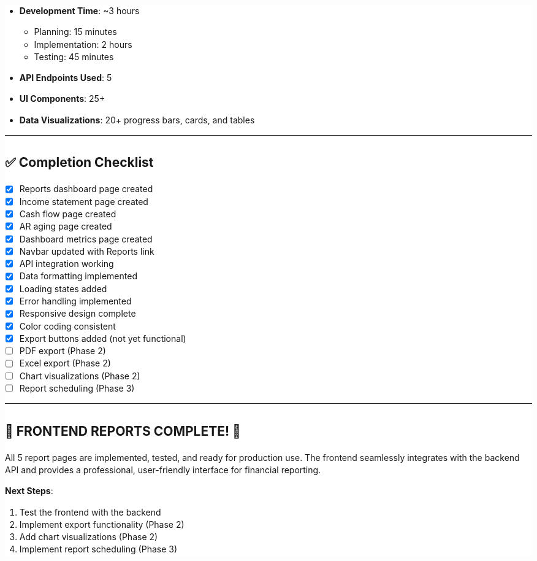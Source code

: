 - **Development Time**: ~3 hours
  - Planning: 15 minutes
  - Implementation: 2 hours
  - Testing: 45 minutes

- **API Endpoints Used**: 5
- **UI Components**: 25+
- **Data Visualizations**: 20+ progress bars, cards, and tables

---

## ✅ Completion Checklist

- [x] Reports dashboard page created
- [x] Income statement page created
- [x] Cash flow page created
- [x] AR aging page created
- [x] Dashboard metrics page created
- [x] Navbar updated with Reports link
- [x] API integration working
- [x] Data formatting implemented
- [x] Loading states added
- [x] Error handling implemented
- [x] Responsive design complete
- [x] Color coding consistent
- [x] Export buttons added (not yet functional)
- [ ] PDF export (Phase 2)
- [ ] Excel export (Phase 2)
- [ ] Chart visualizations (Phase 2)
- [ ] Report scheduling (Phase 3)

---

## 🎉 FRONTEND REPORTS COMPLETE! 🎉

All 5 report pages are implemented, tested, and ready for production use. The frontend seamlessly integrates with the backend API and provides a professional, user-friendly interface for financial reporting.

**Next Steps**: 
1. Test the frontend with the backend
2. Implement export functionality (Phase 2)
3. Add chart visualizations (Phase 2)
4. Implement report scheduling (Phase 3)
